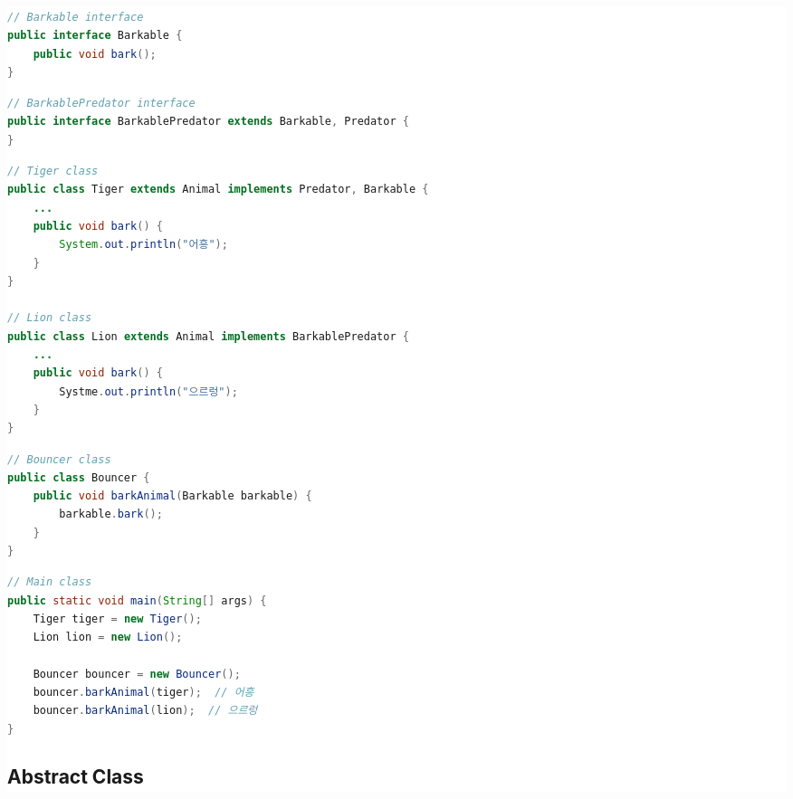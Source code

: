 ```java
// Barkable interface
public interface Barkable {
    public void bark();
}
```

```java
// BarkablePredator interface
public interface BarkablePredator extends Barkable, Predator {
}
```

```java
// Tiger class
public class Tiger extends Animal implements Predator, Barkable {
    ...
    public void bark() {
        System.out.println("어흥");
    }
}

// Lion class
public class Lion extends Animal implements BarkablePredator {
    ...
    public void bark() {
        Systme.out.println("으르렁");
    }
}
```

```java
// Bouncer class
public class Bouncer {
    public void barkAnimal(Barkable barkable) {
        barkable.bark();
    }
}
```

```java
// Main class
public static void main(String[] args) {
    Tiger tiger = new Tiger();
    Lion lion = new Lion();
    
    Bouncer bouncer = new Bouncer();
    bouncer.barkAnimal(tiger);  // 어흥
    bouncer.barkAnimal(lion);  // 으르렁
}
```



## Abstract Class

